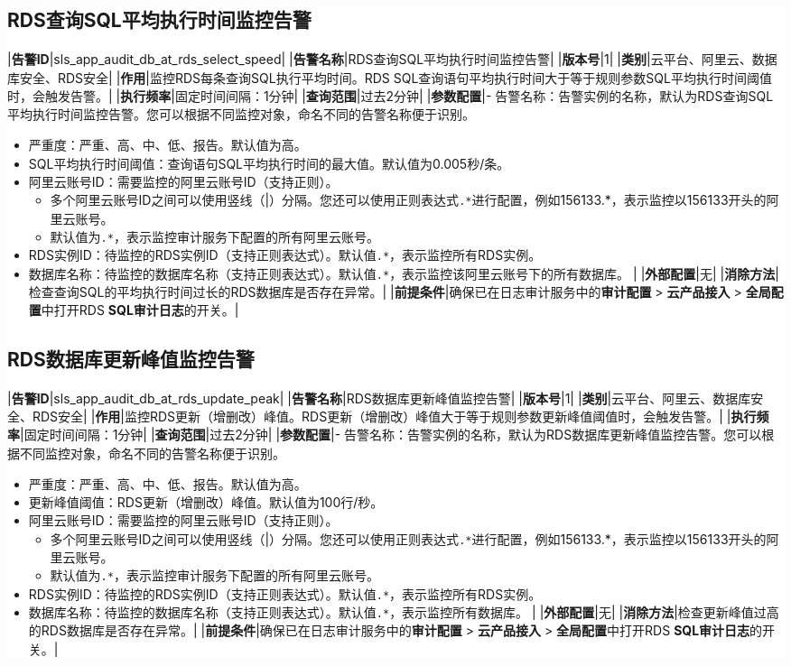 ## RDS查询SQL平均执行时间监控告警

|**告警ID**|sls\_app\_audit\_db\_at\_rds\_select\_speed|
|**告警名称**|RDS查询SQL平均执行时间监控告警|
|**版本号**|1|
|**类别**|云平台、阿里云、数据库安全、RDS安全|
|**作用**|监控RDS每条查询SQL执行平均时间。RDS SQL查询语句平均执行时间大于等于规则参数SQL平均执行时间阈值时，会触发告警。|
|**执行频率**|固定时间间隔：1分钟|
|**查询范围**|过去2分钟|
|**参数配置**|-   告警名称：告警实例的名称，默认为RDS查询SQL平均执行时间监控告警。您可以根据不同监控对象，命名不同的告警名称便于识别。
-   严重度：严重、高、中、低、报告。默认值为高。
-   SQL平均执行时间阈值：查询语句SQL平均执行时间的最大值。默认值为0.005秒/条。
-   阿里云账号ID：需要监控的阿里云账号ID（支持正则）。
    -   多个阿里云账号ID之间可以使用竖线（\|）分隔。您还可以使用正则表达式`.*`进行配置，例如156133.\*，表示监控以156133开头的阿里云账号。
    -   默认值为`.*`，表示监控审计服务下配置的所有阿里云账号。
-   RDS实例ID：待监控的RDS实例ID（支持正则表达式）。默认值`.*`，表示监控所有RDS实例。
-   数据库名称：待监控的数据库名称（支持正则表达式）。默认值`.*`，表示监控该阿里云账号下的所有数据库。 |
|**外部配置**|无|
|**消除方法**|检查查询SQL的平均执行时间过长的RDS数据库是否存在异常。|
|**前提条件**|确保已在日志审计服务中的**审计配置** \> **云产品接入** \> **全局配置**中打开RDS **SQL审计日志**的开关。|

## RDS数据库更新峰值监控告警

|**告警ID**|sls\_app\_audit\_db\_at\_rds\_update\_peak|
|**告警名称**|RDS数据库更新峰值监控告警|
|**版本号**|1|
|**类别**|云平台、阿里云、数据库安全、RDS安全|
|**作用**|监控RDS更新（增删改）峰值。RDS更新（增删改）峰值大于等于规则参数更新峰值阈值时，会触发告警。|
|**执行频率**|固定时间间隔：1分钟|
|**查询范围**|过去2分钟|
|**参数配置**|-   告警名称：告警实例的名称，默认为RDS数据库更新峰值监控告警。您可以根据不同监控对象，命名不同的告警名称便于识别。
-   严重度：严重、高、中、低、报告。默认值为高。
-   更新峰值阈值：RDS更新（增删改）峰值。默认值为100行/秒。
-   阿里云账号ID：需要监控的阿里云账号ID（支持正则）。
    -   多个阿里云账号ID之间可以使用竖线（\|）分隔。您还可以使用正则表达式`.*`进行配置，例如156133.\*，表示监控以156133开头的阿里云账号。
    -   默认值为`.*`，表示监控审计服务下配置的所有阿里云账号。
-   RDS实例ID：待监控的RDS实例ID（支持正则表达式）。默认值`.*`，表示监控所有RDS实例。
-   数据库名称：待监控的数据库名称（支持正则表达式）。默认值`.*`，表示监控所有数据库。 |
|**外部配置**|无|
|**消除方法**|检查更新峰值过高的RDS数据库是否存在异常。|
|**前提条件**|确保已在日志审计服务中的**审计配置** \> **云产品接入** \> **全局配置**中打开RDS **SQL审计日志**的开关。|
